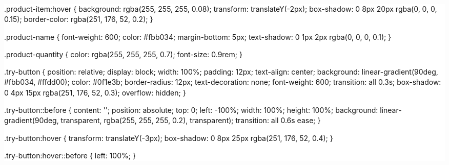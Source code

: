   .product-item:hover {
    background: rgba(255, 255, 255, 0.08);
    transform: translateY(-2px);
    box-shadow: 0 8px 20px rgba(0, 0, 0, 0.15);
    border-color: rgba(251, 176, 52, 0.2);
  }
  
  .product-name {
    font-weight: 600;
    color: #fbb034;
    margin-bottom: 5px;
    text-shadow: 0 1px 2px rgba(0, 0, 0, 0.1);
  }
  
  .product-quantity {
    color: rgba(255, 255, 255, 0.7);
    font-size: 0.9rem;
  }
  
  .try-button {
    position: relative;
    display: block;
    width: 100%;
    padding: 12px;
    text-align: center;
    background: linear-gradient(90deg, #fbb034, #ffdd00);
    color: #0f1e3b;
    border-radius: 12px;
    text-decoration: none;
    font-weight: 600;
    transition: all 0.3s;
    box-shadow: 0 4px 15px rgba(251, 176, 52, 0.3);
    overflow: hidden;
  }
  
  .try-button::before {
    content: '';
    position: absolute;
    top: 0;
    left: -100%;
    width: 100%;
    height: 100%;
    background: linear-gradient(90deg, transparent, rgba(255, 255, 255, 0.2), transparent);
    transition: all 0.6s ease;
  }
  
  .try-button:hover {
    transform: translateY(-3px);
    box-shadow: 0 8px 25px rgba(251, 176, 52, 0.4);
  }
  
  .try-button:hover::before {
    left: 100%;
  }
  